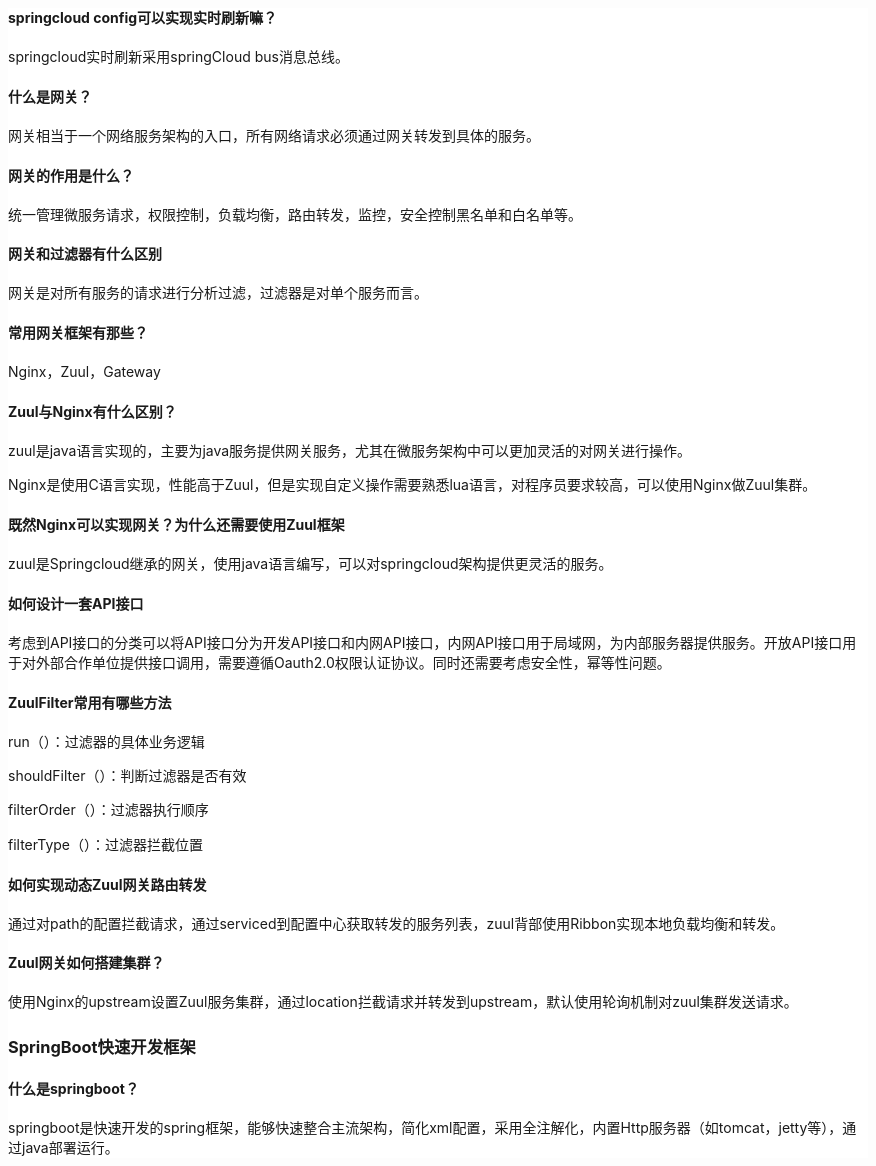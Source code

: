 #### springcloud config可以实现实时刷新嘛？

springcloud实时刷新采用springCloud bus消息总线。

#### 什么是网关？

网关相当于一个网络服务架构的入口，所有网络请求必须通过网关转发到具体的服务。

#### 网关的作用是什么？

统一管理微服务请求，权限控制，负载均衡，路由转发，监控，安全控制黑名单和白名单等。

#### 网关和过滤器有什么区别

网关是对所有服务的请求进行分析过滤，过滤器是对单个服务而言。

#### 常用网关框架有那些？

Nginx，Zuul，Gateway

#### Zuul与Nginx有什么区别？

zuul是java语言实现的，主要为java服务提供网关服务，尤其在微服务架构中可以更加灵活的对网关进行操作。

Nginx是使用C语言实现，性能高于Zuul，但是实现自定义操作需要熟悉lua语言，对程序员要求较高，可以使用Nginx做Zuul集群。

#### 既然Nginx可以实现网关？为什么还需要使用Zuul框架

zuul是Springcloud继承的网关，使用java语言编写，可以对springcloud架构提供更灵活的服务。

#### 如何设计一套API接口

考虑到API接口的分类可以将API接口分为开发API接口和内网API接口，内网API接口用于局域网，为内部服务器提供服务。开放API接口用于对外部合作单位提供接口调用，需要遵循Oauth2.0权限认证协议。同时还需要考虑安全性，幂等性问题。

#### ZuulFilter常用有哪些方法

run（）：过滤器的具体业务逻辑

shouldFilter（）：判断过滤器是否有效

filterOrder（）：过滤器执行顺序

filterType（）：过滤器拦截位置

#### 如何实现动态Zuul网关路由转发

通过对path的配置拦截请求，通过serviced到配置中心获取转发的服务列表，zuul背部使用Ribbon实现本地负载均衡和转发。

#### Zuul网关如何搭建集群？

使用Nginx的upstream设置Zuul服务集群，通过location拦截请求并转发到upstream，默认使用轮询机制对zuul集群发送请求。

### SpringBoot快速开发框架

#### 什么是springboot？

springboot是快速开发的spring框架，能够快速整合主流架构，简化xml配置，采用全注解化，内置Http服务器（如tomcat，jetty等），通过java部署运行。
